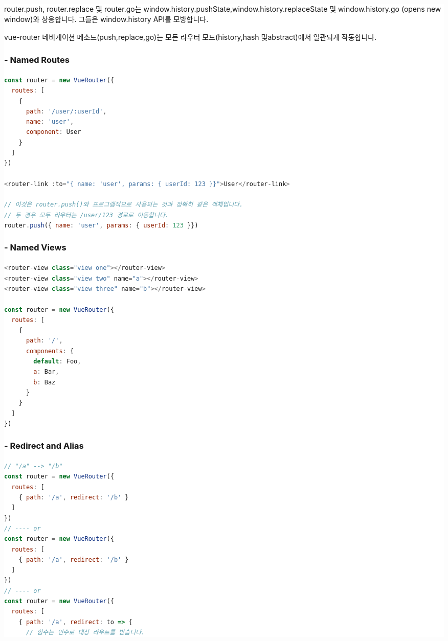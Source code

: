router.push, router.replace 및 router.go는 window.history.pushState,window.history.replaceState 및 window.history.go (opens new window)와 상응합니다. 그들은 window.history API를 모방합니다.

vue-router 네비게이션 메소드(push,replace,go)는 모든 라우터 모드(history,hash 및abstract)에서 일관되게 작동합니다.

### - Named Routes

```js
const router = new VueRouter({
  routes: [
    {
      path: '/user/:userId',
      name: 'user',
      component: User
    }
  ]
})

<router-link :to="{ name: 'user', params: { userId: 123 }}">User</router-link>

// 이것은 router.push()와 프로그램적으로 사용되는 것과 정확히 같은 객체입니다.
// 두 경우 모두 라우터는 /user/123 경로로 이동합니다.
router.push({ name: 'user', params: { userId: 123 }})
```

### - Named Views

```js
<router-view class="view one"></router-view>
<router-view class="view two" name="a"></router-view>
<router-view class="view three" name="b"></router-view>

const router = new VueRouter({
  routes: [
    {
      path: '/',
      components: {
        default: Foo,
        a: Bar,
        b: Baz
      }
    }
  ]
})
```

### - Redirect and Alias

```js
// "/a" --> "/b"
const router = new VueRouter({
  routes: [
    { path: '/a', redirect: '/b' }
  ]
})
// ---- or
const router = new VueRouter({
  routes: [
    { path: '/a', redirect: '/b' }
  ]
})
// ---- or
const router = new VueRouter({
  routes: [
    { path: '/a', redirect: to => {
      // 함수는 인수로 대상 라우트를 받습니다.
```
